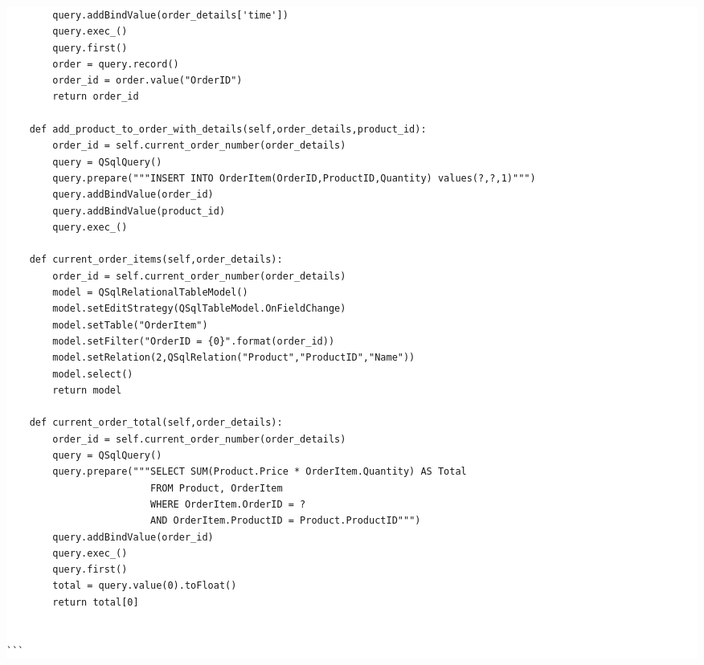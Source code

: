 ````````
        query.addBindValue(order_details['time'])
        query.exec_()
        query.first()
        order = query.record()
        order_id = order.value("OrderID")
        return order_id

    def add_product_to_order_with_details(self,order_details,product_id):
        order_id = self.current_order_number(order_details)
        query = QSqlQuery()
        query.prepare("""INSERT INTO OrderItem(OrderID,ProductID,Quantity) values(?,?,1)""")
        query.addBindValue(order_id)
        query.addBindValue(product_id)
        query.exec_()

    def current_order_items(self,order_details):
        order_id = self.current_order_number(order_details)
        model = QSqlRelationalTableModel()
        model.setEditStrategy(QSqlTableModel.OnFieldChange)
        model.setTable("OrderItem")
        model.setFilter("OrderID = {0}".format(order_id))
        model.setRelation(2,QSqlRelation("Product","ProductID","Name"))
        model.select()
        return model

    def current_order_total(self,order_details):
        order_id = self.current_order_number(order_details)
        query = QSqlQuery()
        query.prepare("""SELECT SUM(Product.Price * OrderItem.Quantity) AS Total
                         FROM Product, OrderItem
                         WHERE OrderItem.OrderID = ?
                         AND OrderItem.ProductID = Product.ProductID""")
        query.addBindValue(order_id)
        query.exec_()
        query.first()
        total = query.value(0).toFloat()
        return total[0]


```
